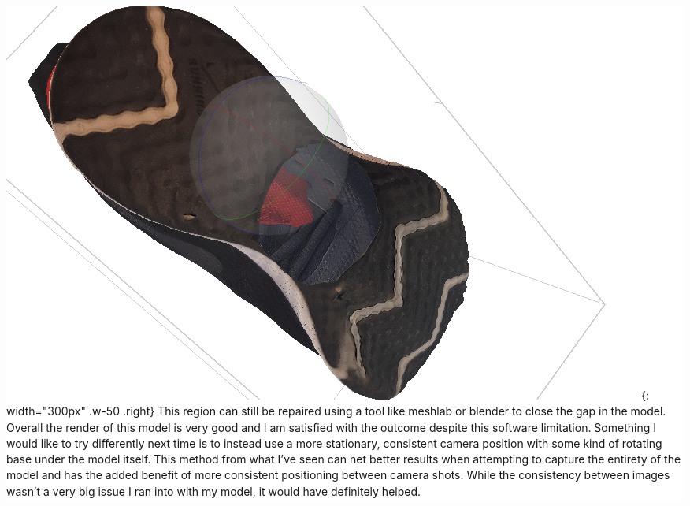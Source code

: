 ![Hole in bottom of model](/assets/img/i590-3d-digitization-final-project/shoe-with-hole.png){: width="300px" .w-50 .right}
This region can still be repaired using a tool like meshlab or blender to close the gap in the model. Overall the render of this model is very good and I am satisfied with the outcome despite this software limitation. Something I would like to try differently next time is to instead use a more stationary, consistent camera position with some kind of rotating base under the model itself. This method from what I’ve seen can net better results when attempting to capture the entirety of the model and has the added benefit of more consistent positioning between camera shots. While the consistency between images wasn’t a very big issue I ran into with my model, it would have definitely helped.